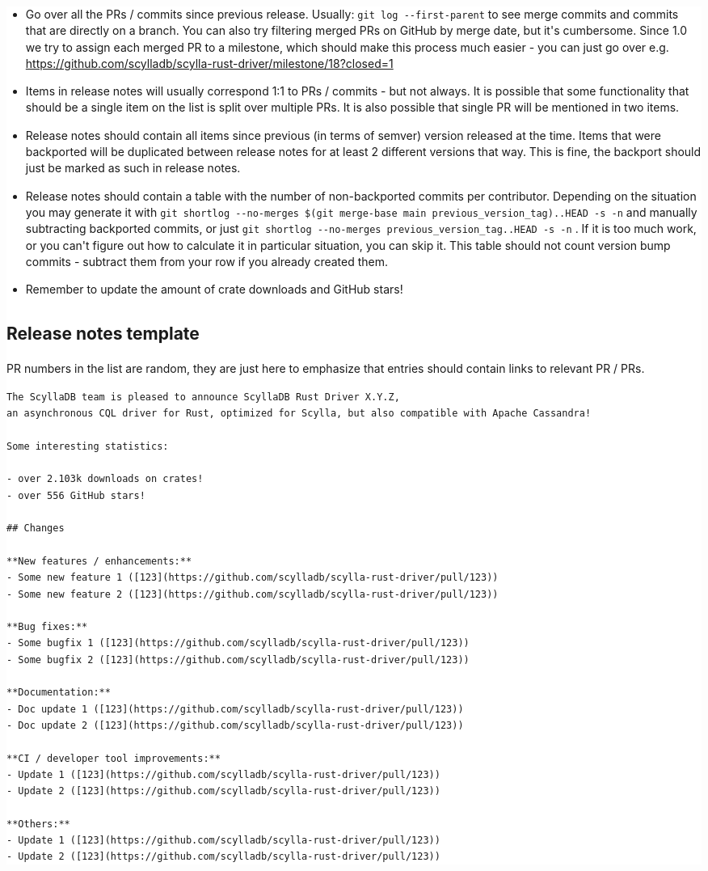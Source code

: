- Go over all the PRs / commits since previous release. Usually: `git log --first-parent` to see
  merge commits and commits that are directly on a branch. You can also try filtering
  merged PRs on GitHub by merge date, but it's cumbersome. Since 1.0 we try to assign each merged PR to a milestone,
  which should make this process much easier - you can just go over e.g. https://github.com/scylladb/scylla-rust-driver/milestone/18?closed=1

- Items in release notes will usually correspond 1:1 to PRs / commits - but not always. It is possible that
  some functionality that should be a single item on the list is split over multiple PRs.
  It is also possible that single PR will be mentioned in two items.

- Release notes should contain all items since previous (in terms of semver) version released at the time. Items that were backported will be
  duplicated between release notes for at least 2 different versions that way. This is fine, the backport should just be marked as such in release notes.

- Release notes should contain a table with the number of non-backported commits per contributor.
  Depending on the situation you may generate it with `git shortlog --no-merges $(git merge-base main previous_version_tag)..HEAD -s -n` and manually subtracting
  backported commits, or just `git shortlog --no-merges previous_version_tag..HEAD -s -n` .
  If it is too much work, or you can't figure out how to calculate it in particular situation, you can skip it.
  This table should not count version bump commits - subtract them from your
  row if you already created them.

- Remember to update the amount of crate downloads and GitHub stars!


## Release notes template

PR numbers in the list are random, they are just here to emphasize that entries
should contain links to relevant PR / PRs.

```
The ScyllaDB team is pleased to announce ScyllaDB Rust Driver X.Y.Z,
an asynchronous CQL driver for Rust, optimized for Scylla, but also compatible with Apache Cassandra!

Some interesting statistics:

- over 2.103k downloads on crates!
- over 556 GitHub stars!

## Changes

**New features / enhancements:**
- Some new feature 1 ([123](https://github.com/scylladb/scylla-rust-driver/pull/123))
- Some new feature 2 ([123](https://github.com/scylladb/scylla-rust-driver/pull/123))

**Bug fixes:**
- Some bugfix 1 ([123](https://github.com/scylladb/scylla-rust-driver/pull/123))
- Some bugfix 2 ([123](https://github.com/scylladb/scylla-rust-driver/pull/123))

**Documentation:**
- Doc update 1 ([123](https://github.com/scylladb/scylla-rust-driver/pull/123))
- Doc update 2 ([123](https://github.com/scylladb/scylla-rust-driver/pull/123))

**CI / developer tool improvements:**
- Update 1 ([123](https://github.com/scylladb/scylla-rust-driver/pull/123))
- Update 2 ([123](https://github.com/scylladb/scylla-rust-driver/pull/123))

**Others:**
- Update 1 ([123](https://github.com/scylladb/scylla-rust-driver/pull/123))
- Update 2 ([123](https://github.com/scylladb/scylla-rust-driver/pull/123))

```